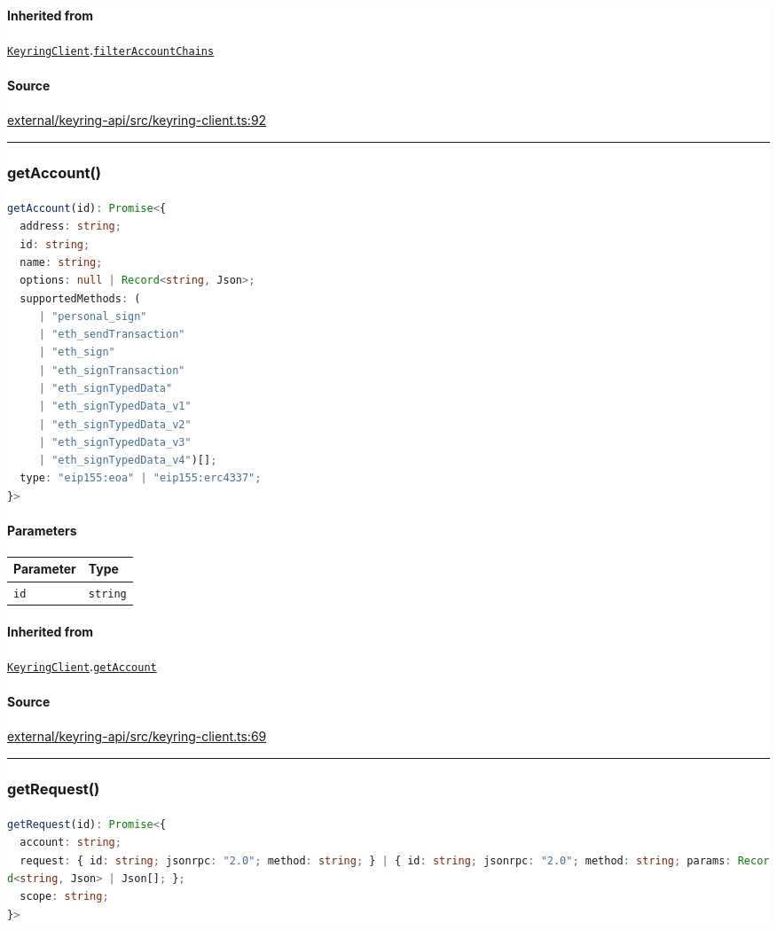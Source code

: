 #### Inherited from

[`KeyringClient`](KeyringClient.md).[`filterAccountChains`](KeyringClient.md#filteraccountchains)

#### Source

[external/keyring-api/src/keyring-client.ts:92](https://github.com/MetaMask/keyring-api/blob/1c8eeb9/src/keyring-client.ts#L92)

***

### getAccount()

```ts
getAccount(id): Promise<{
  address: string;
  id: string;
  name: string;
  options: null | Record<string, Json>;
  supportedMethods: (
     | "personal_sign"
     | "eth_sendTransaction"
     | "eth_sign"
     | "eth_signTransaction"
     | "eth_signTypedData"
     | "eth_signTypedData_v1"
     | "eth_signTypedData_v2"
     | "eth_signTypedData_v3"
     | "eth_signTypedData_v4")[];
  type: "eip155:eoa" | "eip155:erc4337";
}>
```

#### Parameters

| Parameter | Type |
| :------ | :------ |
| `id` | `string` |

#### Inherited from

[`KeyringClient`](KeyringClient.md).[`getAccount`](KeyringClient.md#getaccount)

#### Source

[external/keyring-api/src/keyring-client.ts:69](https://github.com/MetaMask/keyring-api/blob/1c8eeb9/src/keyring-client.ts#L69)

***

### getRequest()

```ts
getRequest(id): Promise<{
  account: string;
  request: { id: string; jsonrpc: "2.0"; method: string; } | { id: string; jsonrpc: "2.0"; method: string; params: Record<string, Json> | Json[]; };
  scope: string;
}>
```
